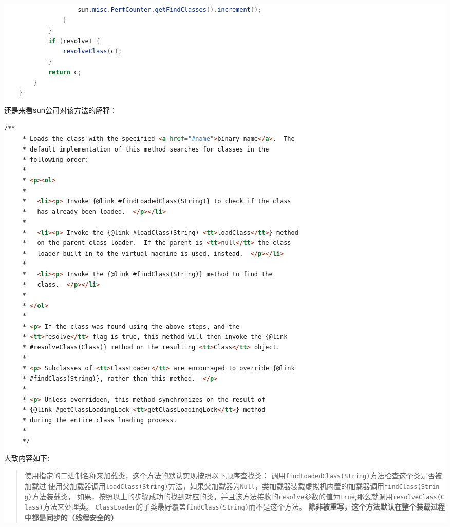 ```java
                    sun.misc.PerfCounter.getFindClasses().increment();
                }
            }
            if (resolve) {
                resolveClass(c);
            }
            return c;
        }
    }
```

还是来看sun公司对该方法的解释：

```html
/**
     * Loads the class with the specified <a href="#name">binary name</a>.  The
     * default implementation of this method searches for classes in the
     * following order:
     *
     * <p><ol>
     *
     *   <li><p> Invoke {@link #findLoadedClass(String)} to check if the class
     *   has already been loaded.  </p></li>
     *
     *   <li><p> Invoke the {@link #loadClass(String) <tt>loadClass</tt>} method
     *   on the parent class loader.  If the parent is <tt>null</tt> the class
     *   loader built-in to the virtual machine is used, instead.  </p></li>
     *
     *   <li><p> Invoke the {@link #findClass(String)} method to find the
     *   class.  </p></li>
     *
     * </ol>
     *
     * <p> If the class was found using the above steps, and the
     * <tt>resolve</tt> flag is true, this method will then invoke the {@link
     * #resolveClass(Class)} method on the resulting <tt>Class</tt> object.
     *
     * <p> Subclasses of <tt>ClassLoader</tt> are encouraged to override {@link
     * #findClass(String)}, rather than this method.  </p>
     *
     * <p> Unless overridden, this method synchronizes on the result of
     * {@link #getClassLoadingLock <tt>getClassLoadingLock</tt>} method
     * during the entire class loading process.
     *
     */
```

大致内容如下:

> 使用指定的二进制名称来加载类，这个方法的默认实现按照以下顺序查找类： 调用`findLoadedClass(String)`方法检查这个类是否被加载过 使用父加载器调用`loadClass(String)`方法，如果父加载器为`Null`，类加载器装载虚拟机内置的加载器调用`findClass(String)`方法装载类， 如果，按照以上的步骤成功的找到对应的类，并且该方法接收的`resolve`参数的值为`true`,那么就调用`resolveClass(Class)`方法来处理类。 `ClassLoader`的子类最好覆盖`findClass(String)`而不是这个方法。 **除非被重写，这个方法默认在整个装载过程中都是同步的（线程安全的）**
